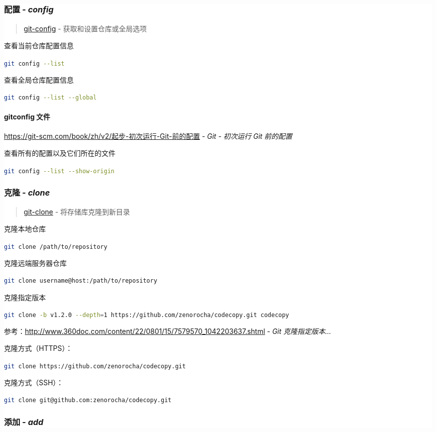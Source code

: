 ### 配置 - *config*

> [git-config](https://git-scm.com/docs/git-config/zh_HANS-CN) - 获取和设置仓库或全局选项

查看当前仓库配置信息

```bash
git config --list
```

查看全局仓库配置信息

```bash
git config --list --global
```

#### gitconfig 文件

<https://git-scm.com/book/zh/v2/起步-初次运行-Git-前的配置> - *Git - 初次运行 Git 前的配置*

查看所有的配置以及它们所在的文件

```bash
git config --list --show-origin
```

### 克隆 - *clone*

> [git-clone](https://git-scm.com/docs/git-clone/zh_HANS-CN) - 将存储库克隆到新目录

克隆本地仓库

```bash
git clone /path/to/repository
```

克隆远端服务器仓库

```bash
git clone username@host:/path/to/repository
```

克隆指定版本

```bash
git clone -b v1.2.0 --depth=1 https://github.com/zenorocha/codecopy.git codecopy
```

参考：http://www.360doc.com/content/22/0801/15/7579570_1042203637.shtml - *Git 克隆指定版本...*

克隆方式（HTTPS）：

```bash
git clone https://github.com/zenorocha/codecopy.git
```

克隆方式（SSH）：

```bash
git clone git@github.com:zenorocha/codecopy.git
```

### 添加 - *add*
